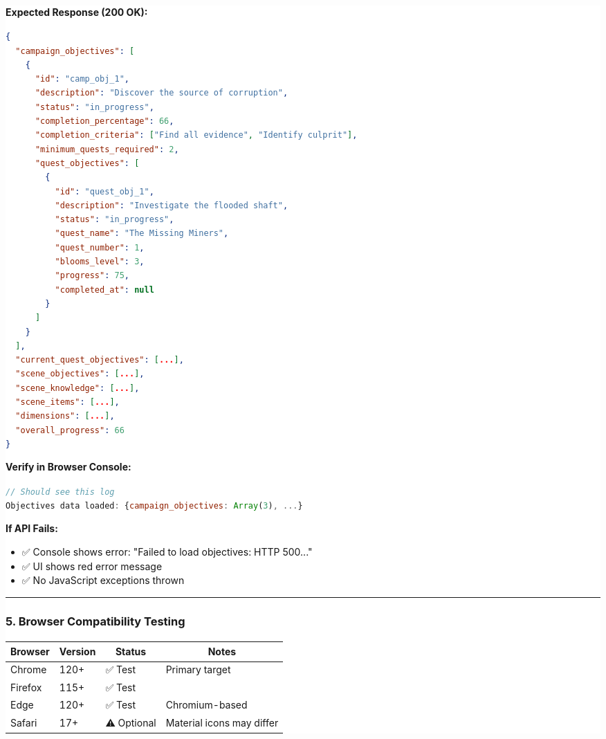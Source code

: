 **Expected Response (200 OK):**
```json
{
  "campaign_objectives": [
    {
      "id": "camp_obj_1",
      "description": "Discover the source of corruption",
      "status": "in_progress",
      "completion_percentage": 66,
      "completion_criteria": ["Find all evidence", "Identify culprit"],
      "minimum_quests_required": 2,
      "quest_objectives": [
        {
          "id": "quest_obj_1",
          "description": "Investigate the flooded shaft",
          "status": "in_progress",
          "quest_name": "The Missing Miners",
          "quest_number": 1,
          "blooms_level": 3,
          "progress": 75,
          "completed_at": null
        }
      ]
    }
  ],
  "current_quest_objectives": [...],
  "scene_objectives": [...],
  "scene_knowledge": [...],
  "scene_items": [...],
  "dimensions": [...],
  "overall_progress": 66
}
```

**Verify in Browser Console:**
```javascript
// Should see this log
Objectives data loaded: {campaign_objectives: Array(3), ...}
```

**If API Fails:**
- ✅ Console shows error: "Failed to load objectives: HTTP 500..."
- ✅ UI shows red error message
- ✅ No JavaScript exceptions thrown

---

### **5. Browser Compatibility Testing**

| Browser | Version | Status | Notes |
|---------|---------|--------|-------|
| Chrome | 120+ | ✅ Test | Primary target |
| Firefox | 115+ | ✅ Test | |
| Edge | 120+ | ✅ Test | Chromium-based |
| Safari | 17+ | ⚠️ Optional | Material icons may differ |
